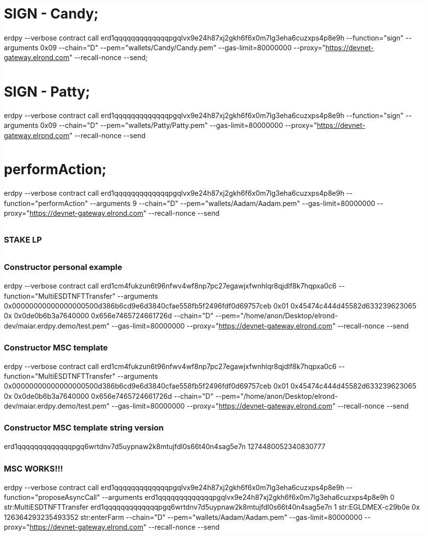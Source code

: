 # SIGN - Candy;
erdpy --verbose contract call  erd1qqqqqqqqqqqqqpgqlvx9e24h87xj2gkh6f6x0m7lg3eha6cuzxps4p8e9h --function="sign" --arguments 0x09 --chain="D" --pem="wallets/Candy/Candy.pem" --gas-limit=80000000 --proxy="https://devnet-gateway.elrond.com"  --recall-nonce --send;

# SIGN - Patty;
erdpy --verbose contract call  erd1qqqqqqqqqqqqqpgqlvx9e24h87xj2gkh6f6x0m7lg3eha6cuzxps4p8e9h --function="sign" --arguments 0x09 --chain="D" --pem="wallets/Patty/Patty.pem" --gas-limit=80000000 --proxy="https://devnet-gateway.elrond.com"  --recall-nonce --send

# performAction; 
erdpy --verbose contract call  erd1qqqqqqqqqqqqqpgqlvx9e24h87xj2gkh6f6x0m7lg3eha6cuzxps4p8e9h --function="performAction" --arguments 9 --chain="D" --pem="wallets/Aadam/Aadam.pem" --gas-limit=80000000 --proxy="https://devnet-gateway.elrond.com"  --recall-nonce --send

###### #####################################################
### STAKE LP
###### #####################################################

### Constructor personal example
erdpy --verbose contract call  erd1cm4fukzun6t96nfwv4wf8np7pc27egawjxfwnhlqr8qjdlf8k7hqpxa0c6 --function="MultiESDTNFTTransfer" --arguments 0x00000000000000000500d386b6cd9e6d3840cfae558fb5f2496fdf0d69757ceb 0x01 0x45474c444d45582d633239623065 0x 0x0de0b6b3a7640000 0x656e7465724661726d --chain="D" --pem="/home/anon/Desktop/elrond-dev/maiar.erdpy.demo/test.pem" --gas-limit=80000000 --proxy="https://devnet-gateway.elrond.com"  --recall-nonce --send

### Constructor MSC template 
erdpy --verbose contract call  erd1cm4fukzun6t96nfwv4wf8np7pc27egawjxfwnhlqr8qjdlf8k7hqpxa0c6 --function="MultiESDTNFTTransfer" --arguments 0x00000000000000000500d386b6cd9e6d3840cfae558fb5f2496fdf0d69757ceb 0x01 0x45474c444d45582d633239623065 0x 0x0de0b6b3a7640000 0x656e7465724661726d --chain="D" --pem="/home/anon/Desktop/elrond-dev/maiar.erdpy.demo/test.pem" --gas-limit=80000000 --proxy="https://devnet-gateway.elrond.com"  --recall-nonce --send

### Constructor MSC template string version
erd1qqqqqqqqqqqqqpgq6wrtdnv7d5uypnaw2k8mtujfdl0s66t40n4sag5e7n
1274480052340830777

### MSC WORKS!!!
erdpy --verbose contract call  erd1qqqqqqqqqqqqqpgqlvx9e24h87xj2gkh6f6x0m7lg3eha6cuzxps4p8e9h --function="proposeAsyncCall" --arguments erd1qqqqqqqqqqqqqpgqlvx9e24h87xj2gkh6f6x0m7lg3eha6cuzxps4p8e9h 0 str:MultiESDTNFTTransfer erd1qqqqqqqqqqqqqpgq6wrtdnv7d5uypnaw2k8mtujfdl0s66t40n4sag5e7n 1 str:EGLDMEX-c29b0e 0x 126364293235493352 str:enterFarm --chain="D" --pem="wallets/Aadam/Aadam.pem" --gas-limit=80000000 --proxy="https://devnet-gateway.elrond.com" --recall-nonce --send
